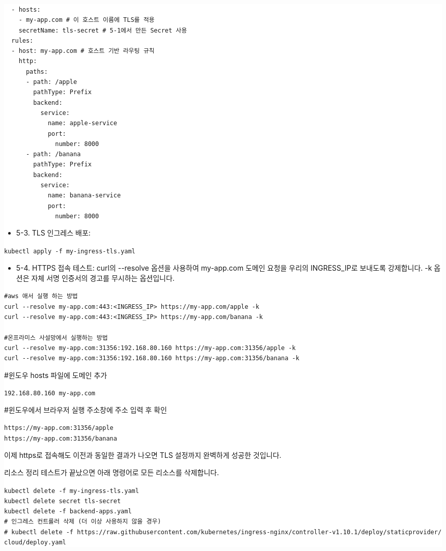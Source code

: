 ```
  - hosts:
    - my-app.com # 이 호스트 이름에 TLS를 적용
    secretName: tls-secret # 5-1에서 만든 Secret 사용
  rules:
  - host: my-app.com # 호스트 기반 라우팅 규칙
    http:
      paths:
      - path: /apple
        pathType: Prefix
        backend:
          service:
            name: apple-service
            port:
              number: 8000
      - path: /banana
        pathType: Prefix
        backend:
          service:
            name: banana-service
            port:
              number: 8000
```
   * 5-3. TLS 인그레스 배포:
```   
kubectl apply -f my-ingress-tls.yaml
```
   * 5-4. HTTPS 접속 테스트:
      curl의 --resolve 옵션을 사용하여 my-app.com 도메인 요청을 우리의 INGRESS_IP로 보내도록 강제합니다.
  -k 옵션은 자체 서명 인증서의 경고를 무시하는 옵션입니다.
```
#aws 애서 실행 하는 방법 
curl --resolve my-app.com:443:<INGRESS_IP> https://my-app.com/apple -k
curl --resolve my-app.com:443:<INGRESS_IP> https://my-app.com/banana -k

#온프라미스 사설망에서 실행하는 방법
curl --resolve my-app.com:31356:192.168.80.160 https://my-app.com:31356/apple -k
curl --resolve my-app.com:31356:192.168.80.160 https://my-app.com:31356/banana -k
```

#윈도우 hosts 파일에 도메인 추가 
```
192.168.80.160 my-app.com
```
#윈도우에서 브라우저 실행 주소창에 주소 입력 후 확인  
```
https://my-app.com:31356/apple
https://my-app.com:31356/banana
```

  이제 https로 접속해도 이전과 동일한 결과가 나오면 TLS 설정까지 완벽하게 성공한 것입니다.

  리소스 정리
  테스트가 끝났으면 아래 명령어로 모든 리소스를 삭제합니다.
```
kubectl delete -f my-ingress-tls.yaml
kubectl delete secret tls-secret
kubectl delete -f backend-apps.yaml
# 인그레스 컨트롤러 삭제 (더 이상 사용하지 않을 경우)
# kubectl delete -f https://raw.githubusercontent.com/kubernetes/ingress-nginx/controller-v1.10.1/deploy/staticprovider/cloud/deploy.yaml
```
